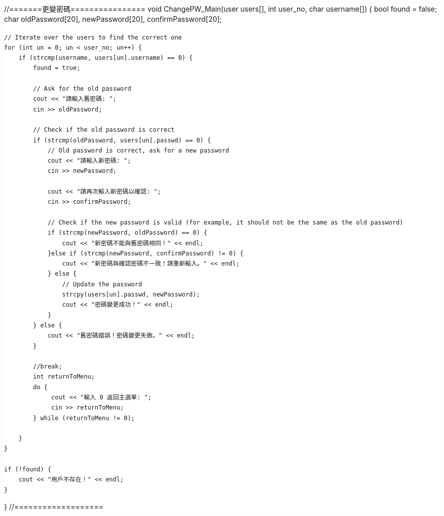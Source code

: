 //=======更變密碼================
void ChangePW_Main(user users[], int user_no, char username[]) {
    bool found = false;
    char oldPassword[20], newPassword[20], confirmPassword[20];

    // Iterate over the users to find the correct one
    for (int un = 0; un < user_no; un++) {
        if (strcmp(username, users[un].username) == 0) {
            found = true;
            
            // Ask for the old password
            cout << "請輸入舊密碼: ";
            cin >> oldPassword;

            // Check if the old password is correct
            if (strcmp(oldPassword, users[un].passwd) == 0) {
                // Old password is correct, ask for a new password
                cout << "請輸入新密碼: ";
                cin >> newPassword;
                
                cout << "請再次輸入新密碼以確認: ";
                cin >> confirmPassword;

                // Check if the new password is valid (for example, it should not be the same as the old password)
                if (strcmp(newPassword, oldPassword) == 0) {
                    cout << "新密碼不能與舊密碼相同！" << endl;
                }else if (strcmp(newPassword, confirmPassword) != 0) {
                    cout << "新密碼與確認密碼不一致！請重新輸入。" << endl;
                } else {
                    // Update the password
                    strcpy(users[un].passwd, newPassword);
                    cout << "密碼變更成功！" << endl;
                }
            } else {
                cout << "舊密碼錯誤！密碼變更失敗。" << endl;
            }
            
            //break;
            int returnToMenu;
    		do {
   			     cout << "輸入 0 返回主選單: ";
   			     cin >> returnToMenu;
   			} while (returnToMenu != 0);
            
        }
    }

    if (!found) {
        cout << "用戶不存在！" << endl;
    }
    
}
//===================


